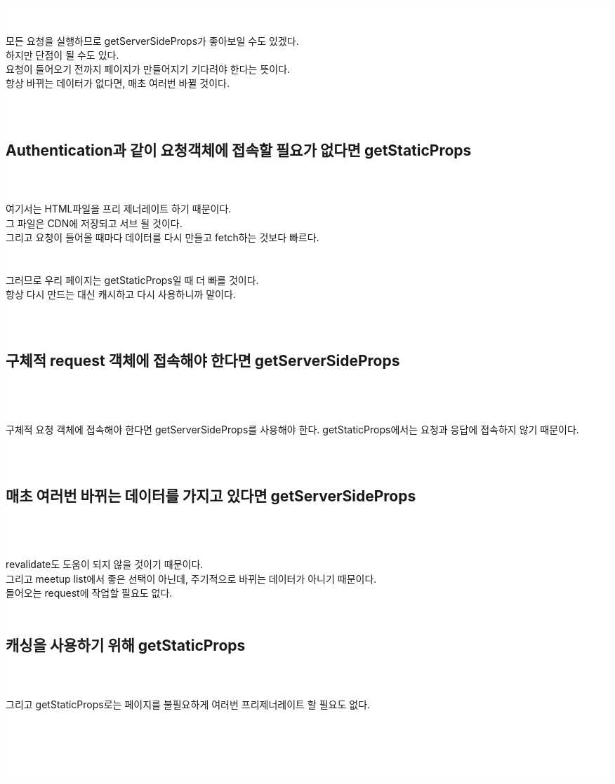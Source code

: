 <br><br>
모든 요청을 실행하므로 getServerSideProps가 좋아보일 수도 있겠다.  
하지만 단점이 될 수도 있다.  
요청이 들어오기 전까지 페이지가 만들어지기 기다려야 한다는 뜻이다.  
항상 바뀌는 데이터가 없다면, 매초 여러번 바뀔 것이다.  
<br><br>

## Authentication과 같이 요청객체에 접속할 필요가 없다면 getStaticProps

<br><br>
여기서는 HTML파일을 프리 제너레이트 하기 때문이다.  
그 파일은 CDN에 저장되고 서브 될 것이다.  
그리고 요청이 들어올 때마다 데이터를 다시 만들고 fetch하는 것보다 빠르다.  
<br><br>
그러므로 우리 페이지는 getStaticProps일 때 더 빠를 것이다.  
항상 다시 만드는 대신 캐시하고 다시 사용하니까 말이다.  
<br><br>

## 구체적 request 객체에 접속해야 한다면 getServerSideProps

<br><br>

구체적 요청 객체에 접속해야 한다면 getServerSideProps를 사용해야 한다.
getStaticProps에서는 요청과 응답에 접속하지 않기 때문이다.  
<br><br>

## 매초 여러번 바뀌는 데이터를 가지고 있다면 getServerSideProps

<br><br>

revalidate도 도움이 되지 않을 것이기 때문이다.  
그리고 meetup list에서 좋은 선택이 아닌데, 주기적으로 바뀌는 데이터가 아니기 때문이다.  
들어오는 request에 작업할 필요도 없다.
<br><br>

## 캐싱을 사용하기 위해 getStaticProps

<br><br>
그리고 getStaticProps로는 페이지를 불필요하게 여러번 프리제너레이트 할 필요도 없다.

<br><br>
<br><br>
